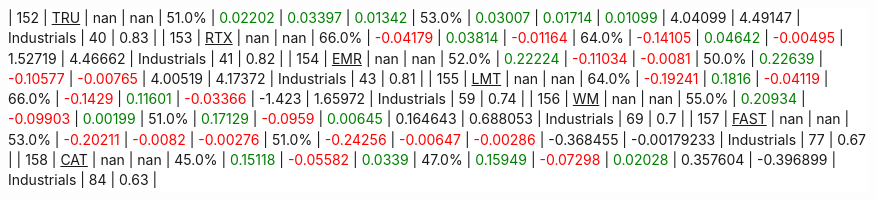 | 152 | [TRU](https://finance.yahoo.com/quote/TRU/financials)     |                 nan |                     nan | 51.0%                  | <span style="color: green;"> 0.02202 </span> | <span style="color: green;"> 0.03397 </span> | <span style="color: green;"> 0.01342 </span> | 53.0%                  | <span style="color: green;"> 0.03007 </span> | <span style="color: green;"> 0.01714 </span> | <span style="color: green;"> 0.01099 </span> |            4.04099   |   4.49147    | Industrials            |     40 |           0.83 |
| 153 | [RTX](https://finance.yahoo.com/quote/RTX/financials)     |                 nan |                     nan | 66.0%                  | <span style="color: red;"> -0.04179 </span>  | <span style="color: green;"> 0.03814 </span> | <span style="color: red;"> -0.01164 </span>  | 64.0%                  | <span style="color: red;"> -0.14105 </span>  | <span style="color: green;"> 0.04642 </span> | <span style="color: red;"> -0.00495 </span>  |            1.52719   |   4.46662    | Industrials            |     41 |           0.82 |
| 154 | [EMR](https://finance.yahoo.com/quote/EMR/financials)     |                 nan |                     nan | 52.0%                  | <span style="color: green;"> 0.22224 </span> | <span style="color: red;"> -0.11034 </span>  | <span style="color: red;"> -0.0081 </span>   | 50.0%                  | <span style="color: green;"> 0.22639 </span> | <span style="color: red;"> -0.10577 </span>  | <span style="color: red;"> -0.00765 </span>  |            4.00519   |   4.17372    | Industrials            |     43 |           0.81 |
| 155 | [LMT](https://finance.yahoo.com/quote/LMT/financials)     |                 nan |                     nan | 64.0%                  | <span style="color: red;"> -0.19241 </span>  | <span style="color: green;"> 0.1816 </span>  | <span style="color: red;"> -0.04119 </span>  | 66.0%                  | <span style="color: red;"> -0.1429 </span>   | <span style="color: green;"> 0.11601 </span> | <span style="color: red;"> -0.03366 </span>  |           -1.423     |   1.65972    | Industrials            |     59 |           0.74 |
| 156 | [WM](https://finance.yahoo.com/quote/WM/financials)       |                 nan |                     nan | 55.0%                  | <span style="color: green;"> 0.20934 </span> | <span style="color: red;"> -0.09903 </span>  | <span style="color: green;"> 0.00199 </span> | 51.0%                  | <span style="color: green;"> 0.17129 </span> | <span style="color: red;"> -0.0959 </span>   | <span style="color: green;"> 0.00645 </span> |            0.164643  |   0.688053   | Industrials            |     69 |           0.7  |
| 157 | [FAST](https://finance.yahoo.com/quote/FAST/financials)   |                 nan |                     nan | 53.0%                  | <span style="color: red;"> -0.20211 </span>  | <span style="color: red;"> -0.0082 </span>   | <span style="color: red;"> -0.00276 </span>  | 51.0%                  | <span style="color: red;"> -0.24256 </span>  | <span style="color: red;"> -0.00647 </span>  | <span style="color: red;"> -0.00286 </span>  |           -0.368455  |  -0.00179233 | Industrials            |     77 |           0.67 |
| 158 | [CAT](https://finance.yahoo.com/quote/CAT/financials)     |                 nan |                     nan | 45.0%                  | <span style="color: green;"> 0.15118 </span> | <span style="color: red;"> -0.05582 </span>  | <span style="color: green;"> 0.0339 </span>  | 47.0%                  | <span style="color: green;"> 0.15949 </span> | <span style="color: red;"> -0.07298 </span>  | <span style="color: green;"> 0.02028 </span> |            0.357604  |  -0.396899   | Industrials            |     84 |           0.63 |
